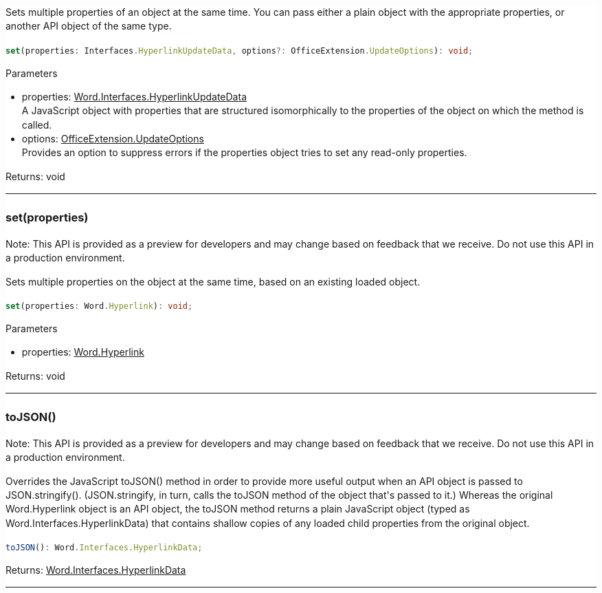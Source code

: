 Sets multiple properties of an object at the same time. You can pass either a plain object with the appropriate properties, or another API object of the same type.

```typescript
set(properties: Interfaces.HyperlinkUpdateData, options?: OfficeExtension.UpdateOptions): void;
```

Parameters

- properties: [Word.Interfaces.HyperlinkUpdateData](https://learn.microsoft.com/en-us/javascript/api/word/word.interfaces.hyperlinkupdatedata)  
  A JavaScript object with properties that are structured isomorphically to the properties of the object on which the method is called.
- options: [OfficeExtension.UpdateOptions](https://learn.microsoft.com/en-us/javascript/api/office/officeextension.updateoptions)  
  Provides an option to suppress errors if the properties object tries to set any read-only properties.

Returns: void

---

### set(properties)

Note: This API is provided as a preview for developers and may change based on feedback that we receive. Do not use this API in a production environment.

Sets multiple properties on the object at the same time, based on an existing loaded object.

```typescript
set(properties: Word.Hyperlink): void;
```

Parameters

- properties: [Word.Hyperlink](https://learn.microsoft.com/en-us/javascript/api/word/word.hyperlink)

Returns: void

---

### toJSON()

Note: This API is provided as a preview for developers and may change based on feedback that we receive. Do not use this API in a production environment.

Overrides the JavaScript toJSON() method in order to provide more useful output when an API object is passed to JSON.stringify(). (JSON.stringify, in turn, calls the toJSON method of the object that's passed to it.) Whereas the original Word.Hyperlink object is an API object, the toJSON method returns a plain JavaScript object (typed as Word.Interfaces.HyperlinkData) that contains shallow copies of any loaded child properties from the original object.

```typescript
toJSON(): Word.Interfaces.HyperlinkData;
```

Returns: [Word.Interfaces.HyperlinkData](https://learn.microsoft.com/en-us/javascript/api/word/word.interfaces.hyperlinkdata)

---